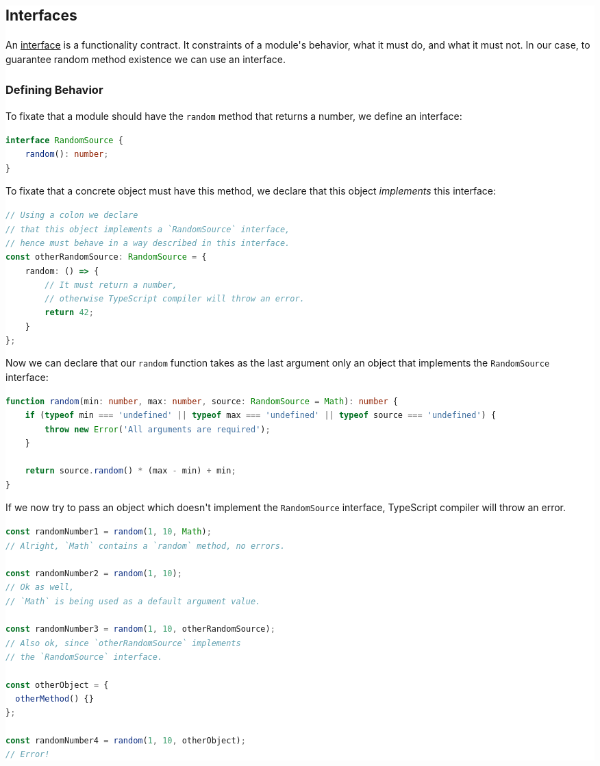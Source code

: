 ## Interfaces

An [interface](<https://en.wikipedia.org/wiki/Interface_(computing)>) is a functionality contract. It constraints of a module's behavior, what it must do, and what it must not. In our case, to guarantee random method existence we can use an interface.

### Defining Behavior

To fixate that a module should have the `random` method that returns a number, we define an interface:

```ts
interface RandomSource {
	random(): number;
}
```

To fixate that a concrete object must have this method, we declare that this object _implements_ this interface:

```ts
// Using a colon we declare
// that this object implements a `RandomSource` interface,
// hence must behave in a way described in this interface.
const otherRandomSource: RandomSource = {
	random: () => {
		// It must return a number,
		// otherwise TypeScript compiler will throw an error.
		return 42;
	}
};
```

Now we can declare that our `random` function takes as the last argument only an object that implements the `RandomSource` interface:

```ts
function random(min: number, max: number, source: RandomSource = Math): number {
	if (typeof min === 'undefined' || typeof max === 'undefined' || typeof source === 'undefined') {
		throw new Error('All arguments are required');
	}

	return source.random() * (max - min) + min;
}
```

If we now try to pass an object which doesn't implement the `RandomSource` interface, TypeScript compiler will throw an error.

```ts
const randomNumber1 = random(1, 10, Math);
// Alright, `Math` contains a `random` method, no errors.

const randomNumber2 = random(1, 10);
// Ok as well,
// `Math` is being used as a default argument value.

const randomNumber3 = random(1, 10, otherRandomSource);
// Also ok, since `otherRandomSource` implements
// the `RandomSource` interface.

const otherObject = {
  otherMethod() {}
};

const randomNumber4 = random(1, 10, otherObject);
// Error!
```
